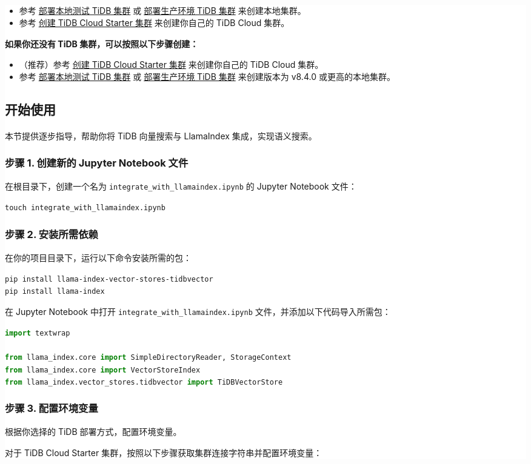 - 参考 [部署本地测试 TiDB 集群](/quick-start-with-tidb.md#deploy-a-local-test-cluster) 或 [部署生产环境 TiDB 集群](/production-deployment-using-tiup.md) 来创建本地集群。
- 参考 [创建 TiDB Cloud Starter 集群](/develop/dev-guide-build-cluster-in-cloud.md) 来创建你自己的 TiDB Cloud 集群。

</CustomContent>
<CustomContent platform="tidb-cloud">

**如果你还没有 TiDB 集群，可以按照以下步骤创建：**

- （推荐）参考 [创建 TiDB Cloud Starter 集群](/develop/dev-guide-build-cluster-in-cloud.md) 来创建你自己的 TiDB Cloud 集群。
- 参考 [部署本地测试 TiDB 集群](https://docs.pingcap.com/tidb/stable/quick-start-with-tidb#deploy-a-local-test-cluster) 或 [部署生产环境 TiDB 集群](https://docs.pingcap.com/tidb/stable/production-deployment-using-tiup) 来创建版本为 v8.4.0 或更高的本地集群。

</CustomContent>

## 开始使用

本节提供逐步指导，帮助你将 TiDB 向量搜索与 LlamaIndex 集成，实现语义搜索。

### 步骤 1. 创建新的 Jupyter Notebook 文件

在根目录下，创建一个名为 `integrate_with_llamaindex.ipynb` 的 Jupyter Notebook 文件：

```shell
touch integrate_with_llamaindex.ipynb
```

### 步骤 2. 安装所需依赖

在你的项目目录下，运行以下命令安装所需的包：

```shell
pip install llama-index-vector-stores-tidbvector
pip install llama-index
```

在 Jupyter Notebook 中打开 `integrate_with_llamaindex.ipynb` 文件，并添加以下代码导入所需包：

```python
import textwrap

from llama_index.core import SimpleDirectoryReader, StorageContext
from llama_index.core import VectorStoreIndex
from llama_index.vector_stores.tidbvector import TiDBVectorStore
```

### 步骤 3. 配置环境变量

根据你选择的 TiDB 部署方式，配置环境变量。

<SimpleTab>
<div label="TiDB Cloud Starter">

对于 TiDB Cloud Starter 集群，按照以下步骤获取集群连接字符串并配置环境变量：
